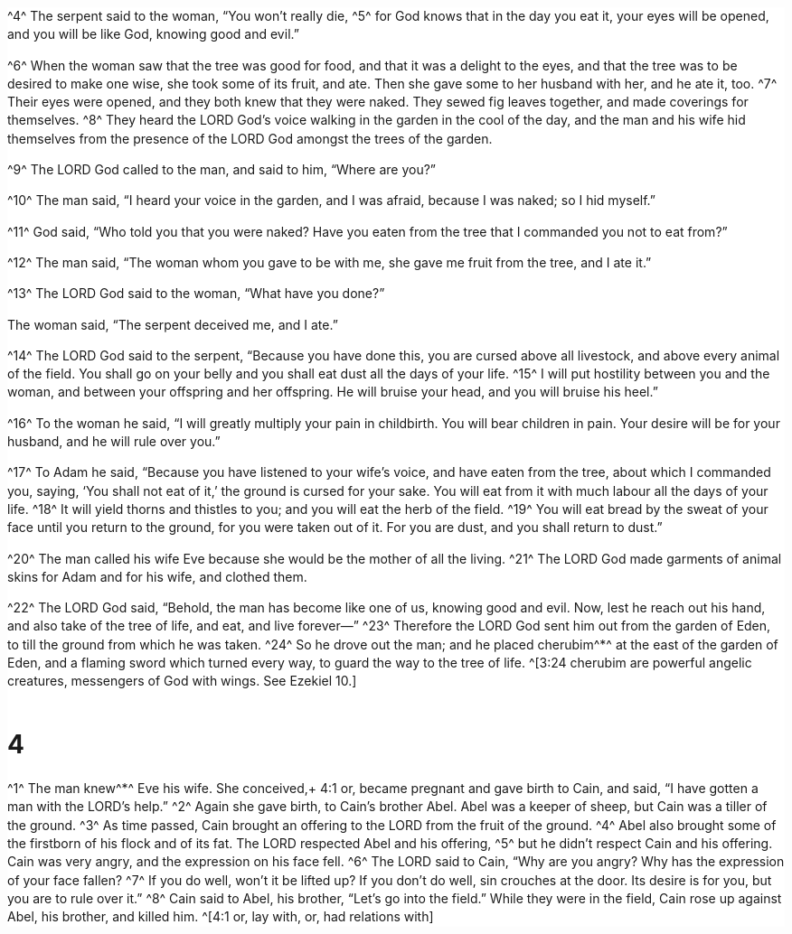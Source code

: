 ^4^ The serpent said to the woman, “You won’t really die, ^5^ for God knows that in the day you eat it, your eyes will be opened, and you will be like God, knowing good and evil.” 

^6^ When the woman saw that the tree was good for food, and that it was a delight to the eyes, and that the tree was to be desired to make one wise, she took some of its fruit, and ate. Then she gave some to her husband with her, and he ate it, too. ^7^ Their eyes were opened, and they both knew that they were naked. They sewed fig leaves together, and made coverings for themselves. ^8^ They heard the LORD God’s voice walking in the garden in the cool of the day, and the man and his wife hid themselves from the presence of the LORD God amongst the trees of the garden. 

^9^ The LORD God called to the man, and said to him, “Where are you?” 

^10^ The man said, “I heard your voice in the garden, and I was afraid, because I was naked; so I hid myself.” 

^11^ God said, “Who told you that you were naked? Have you eaten from the tree that I commanded you not to eat from?” 

^12^ The man said, “The woman whom you gave to be with me, she gave me fruit from the tree, and I ate it.” 

^13^ The LORD God said to the woman, “What have you done?” 

The woman said, “The serpent deceived me, and I ate.” 

^14^ The LORD God said to the serpent, “Because you have done this, you are cursed above all livestock, and above every animal of the field. You shall go on your belly and you shall eat dust all the days of your life. ^15^ I will put hostility between you and the woman, and between your offspring and her offspring. He will bruise your head, and you will bruise his heel.” 

^16^ To the woman he said, “I will greatly multiply your pain in childbirth. You will bear children in pain. Your desire will be for your husband, and he will rule over you.” 

^17^ To Adam he said, “Because you have listened to your wife’s voice, and have eaten from the tree, about which I commanded you, saying, ‘You shall not eat of it,’ the ground is cursed for your sake. You will eat from it with much labour all the days of your life. ^18^ It will yield thorns and thistles to you; and you will eat the herb of the field. ^19^ You will eat bread by the sweat of your face until you return to the ground, for you were taken out of it. For you are dust, and you shall return to dust.” 

^20^ The man called his wife Eve because she would be the mother of all the living. ^21^ The LORD God made garments of animal skins for Adam and for his wife, and clothed them. 

^22^ The LORD God said, “Behold, the man has become like one of us, knowing good and evil. Now, lest he reach out his hand, and also take of the tree of life, and eat, and live forever—” ^23^ Therefore the LORD God sent him out from the garden of Eden, to till the ground from which he was taken. ^24^ So he drove out the man; and he placed cherubim^*^ at the east of the garden of Eden, and a flaming sword which turned every way, to guard the way to the tree of life.
^[3:24 cherubim are powerful angelic creatures, messengers of God with wings. See Ezekiel 10.] 

# 4 
^1^ The man knew^*^ Eve his wife. She conceived,+ 4:1 or, became pregnant and gave birth to Cain, and said, “I have gotten a man with the LORD’s help.” ^2^ Again she gave birth, to Cain’s brother Abel. Abel was a keeper of sheep, but Cain was a tiller of the ground. ^3^ As time passed, Cain brought an offering to the LORD from the fruit of the ground. ^4^ Abel also brought some of the firstborn of his flock and of its fat. The LORD respected Abel and his offering, ^5^ but he didn’t respect Cain and his offering. Cain was very angry, and the expression on his face fell. ^6^ The LORD said to Cain, “Why are you angry? Why has the expression of your face fallen? ^7^ If you do well, won’t it be lifted up? If you don’t do well, sin crouches at the door. Its desire is for you, but you are to rule over it.” ^8^ Cain said to Abel, his brother, “Let’s go into the field.” While they were in the field, Cain rose up against Abel, his brother, and killed him. 
^[4:1 or, lay with, or, had relations with]
